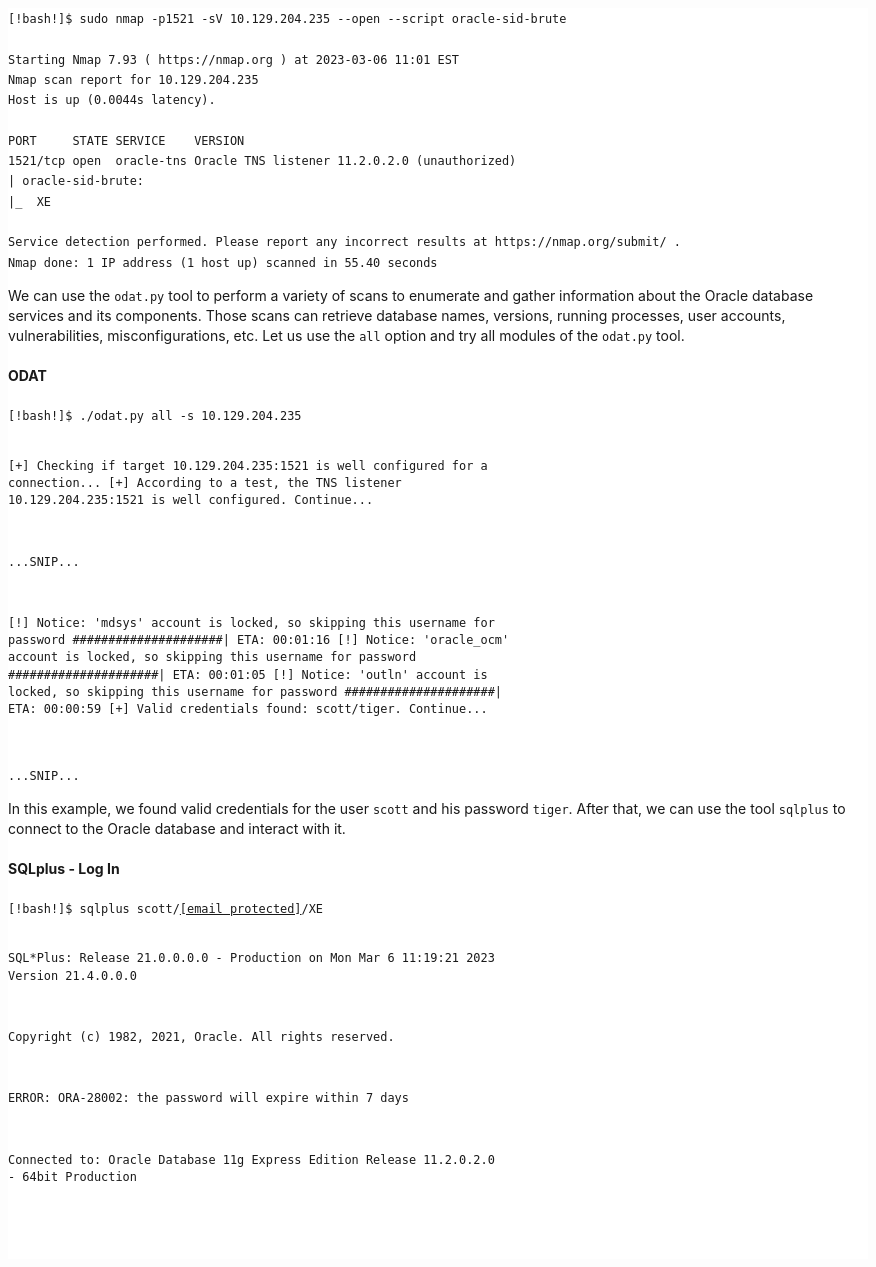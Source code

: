 <pre><code class="language-shell-session">[!bash!]$ sudo nmap -p1521 -sV 10.129.204.235 --open --script oracle-sid-brute

Starting Nmap 7.93 ( https://nmap.org ) at 2023-03-06 11:01 EST
Nmap scan report for 10.129.204.235
Host is up (0.0044s latency).

PORT     STATE SERVICE    VERSION
1521/tcp open  oracle-tns Oracle TNS listener 11.2.0.2.0 (unauthorized)
| oracle-sid-brute: 
|_  XE

Service detection performed. Please report any incorrect results at https://nmap.org/submit/ .
Nmap done: 1 IP address (1 host up) scanned in 55.40 seconds
</code></pre>
<p>We can use the <code>odat.py</code> tool to perform a variety of scans to enumerate and gather information about the Oracle database services and its components. Those scans can retrieve database names, versions, running processes, user accounts, vulnerabilities, misconfigurations, etc. Let us use the <code>all</code> option and try all modules of the <code>odat.py</code> tool.</p>
<h4>ODAT</h4>
<pre><code class="language-shell-session">[!bash!]$ ./odat.py all -s 10.129.204.235

[+] Checking if target 10.129.204.235:1521 is well configured for a connection...
[+] According to a test, the TNS listener 10.129.204.235:1521 is well configured. Continue...

...SNIP...

[!] Notice: 'mdsys' account is locked, so skipping this username for password           #####################| ETA:  00:01:16 
[!] Notice: 'oracle_ocm' account is locked, so skipping this username for password       #####################| ETA:  00:01:05 
[!] Notice: 'outln' account is locked, so skipping this username for password           #####################| ETA:  00:00:59
[+] Valid credentials found: scott/tiger. Continue...

...SNIP...
</code></pre>
<p>In this example, we found valid credentials for the user <code>scott</code> and his password <code>tiger</code>. After that, we can use the tool <code>sqlplus</code> to connect to the Oracle database and interact with it.</p>
<h4>SQLplus - Log In</h4>
<pre><code class="language-shell-session">[!bash!]$ sqlplus scott/<a class="__cf_email__" data-cfemail="aadec3cdcfd8ea9b9a849b989384989a9e8498999f" href="/cdn-cgi/l/email-protection">[email protected]</a>/XE

SQL*Plus: Release 21.0.0.0.0 - Production on Mon Mar 6 11:19:21 2023
Version 21.4.0.0.0

Copyright (c) 1982, 2021, Oracle. All rights reserved.

ERROR:
ORA-28002: the password will expire within 7 days



Connected to:
Oracle Database 11g Express Edition Release 11.2.0.2.0 - 64bit Production
